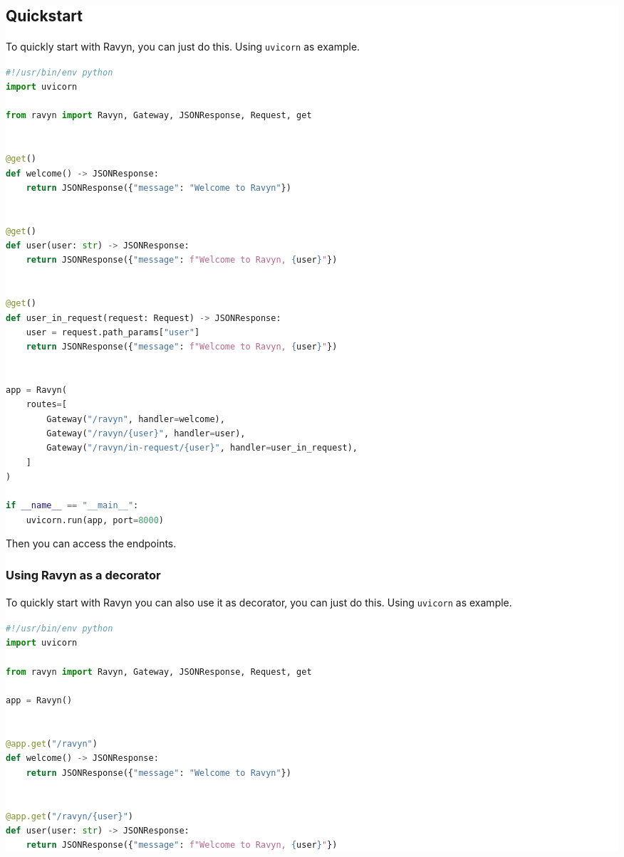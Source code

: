 ## Quickstart

To quickly start with Ravyn, you can just do this. Using `uvicorn` as example.

```python
#!/usr/bin/env python
import uvicorn

from ravyn import Ravyn, Gateway, JSONResponse, Request, get


@get()
def welcome() -> JSONResponse:
    return JSONResponse({"message": "Welcome to Ravyn"})


@get()
def user(user: str) -> JSONResponse:
    return JSONResponse({"message": f"Welcome to Ravyn, {user}"})


@get()
def user_in_request(request: Request) -> JSONResponse:
    user = request.path_params["user"]
    return JSONResponse({"message": f"Welcome to Ravyn, {user}"})


app = Ravyn(
    routes=[
        Gateway("/ravyn", handler=welcome),
        Gateway("/ravyn/{user}", handler=user),
        Gateway("/ravyn/in-request/{user}", handler=user_in_request),
    ]
)

if __name__ == "__main__":
    uvicorn.run(app, port=8000)
```

Then you can access the endpoints.

### Using Ravyn as a decorator

To quickly start with Ravyn you can also use it as decorator, you can just do this. Using `uvicorn` as example.

```python
#!/usr/bin/env python
import uvicorn

from ravyn import Ravyn, Gateway, JSONResponse, Request, get

app = Ravyn()


@app.get("/ravyn")
def welcome() -> JSONResponse:
    return JSONResponse({"message": "Welcome to Ravyn"})


@app.get("/ravyn/{user}")
def user(user: str) -> JSONResponse:
    return JSONResponse({"message": f"Welcome to Ravyn, {user}"})


```

[edgy_orm]: https://ravyn.dev/databases/edgy/motivation
[mongoz_odm]: https://ravyn.dev/databases/mongoz/motivation